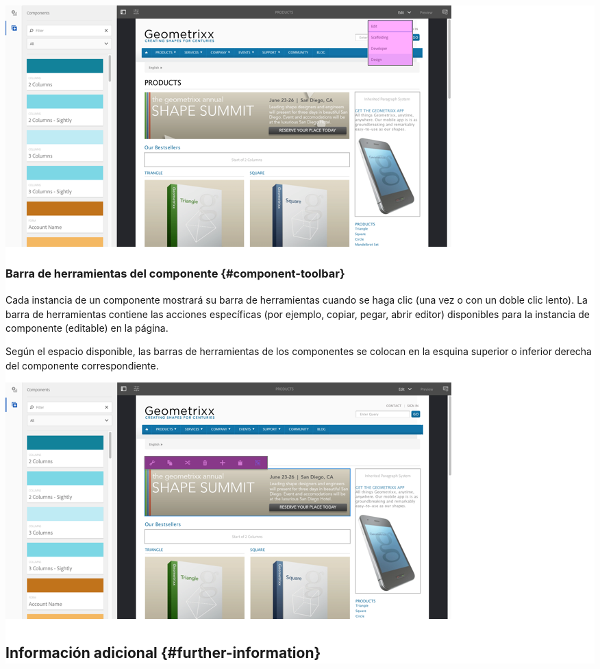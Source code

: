 ![chlimage_1-155](assets/chlimage_1-155.png)

### Barra de herramientas del componente {#component-toolbar}

Cada instancia de un componente mostrará su barra de herramientas cuando se haga clic (una vez o con un doble clic lento). La barra de herramientas contiene las acciones específicas (por ejemplo, copiar, pegar, abrir editor) disponibles para la instancia de componente (editable) en la página.

Según el espacio disponible, las barras de herramientas de los componentes se colocan en la esquina superior o inferior derecha del componente correspondiente.

![chlimage_1-156](assets/chlimage_1-156.png)

## Información adicional {#further-information}
